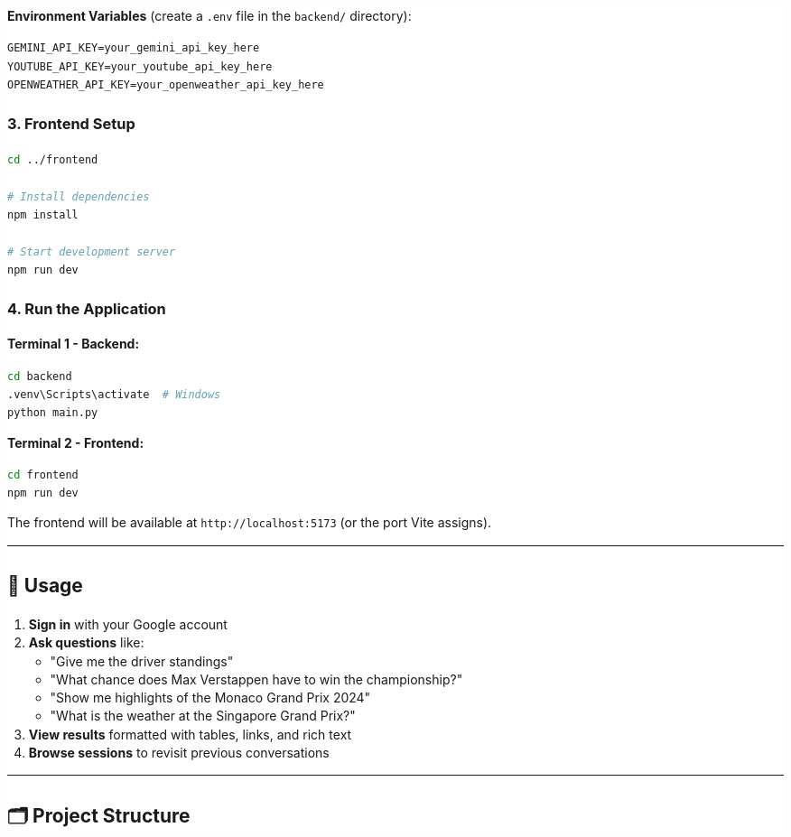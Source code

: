 **Environment Variables** (create a `.env` file in the `backend/` directory):

```env
GEMINI_API_KEY=your_gemini_api_key_here
YOUTUBE_API_KEY=your_youtube_api_key_here
OPENWEATHER_API_KEY=your_openweather_api_key_here
```

### 3. Frontend Setup

```bash
cd ../frontend

# Install dependencies
npm install

# Start development server
npm run dev
```

### 4. Run the Application

**Terminal 1 - Backend:**

```bash
cd backend
.venv\Scripts\activate  # Windows
python main.py
```

**Terminal 2 - Frontend:**

```bash
cd frontend
npm run dev
```

The frontend will be available at `http://localhost:5173` (or the port Vite assigns).

---

## 🎯 Usage

1. **Sign in** with your Google account
2. **Ask questions** like:
   - "Give me the driver standings"
   - "What chance does Max Verstappen have to win the championship?"
   - "Show me highlights of the Monaco Grand Prix 2024"
   - "What is the weather at the Singapore Grand Prix?"
3. **View results** formatted with tables, links, and rich text
4. **Browse sessions** to revisit previous conversations

---

## 🗂️ Project Structure
